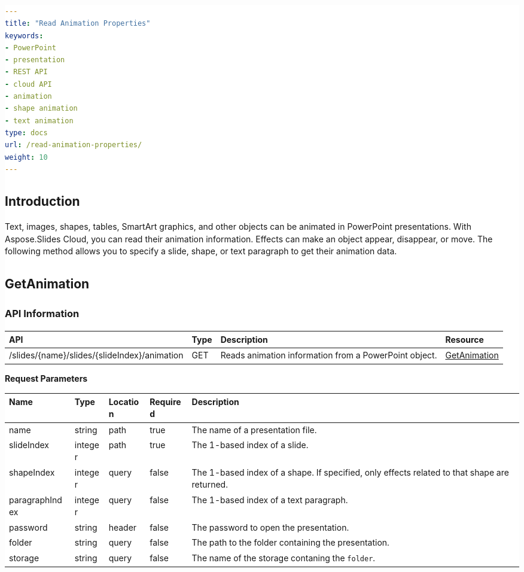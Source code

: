 ```yaml
---
title: "Read Animation Properties"
keywords:
- PowerPoint
- presentation
- REST API
- cloud API
- animation
- shape animation
- text animation
type: docs
url: /read-animation-properties/
weight: 10
---
```


## **Introduction**

Text, images, shapes, tables, SmartArt graphics, and other objects can be animated in PowerPoint presentations. With Aspose.Slides Cloud, you can read their animation information. Effects can make an object appear, disappear, or move. The following method allows you to specify a slide, shape, or text paragraph to get their animation data. 

## **GetAnimation**

### **API Information**

|**API**|**Type**|**Description**|**Resource**|
| :- | :- | :- | :- |
|/slides/{name}/slides/{slideIndex}/animation|GET|Reads animation information from a PowerPoint object.|[GetAnimation](https://apireference.aspose.cloud/slides/#/Animation/GetAnimation)|

**Request Parameters**

|**Name**|**Type**|**Location**|**Required**|**Description**|
| :- | :- | :- | :- | :- |
|name|string|path|true|The name of a presentation file.|
|slideIndex|integer|path|true|The 1-based index of a slide.|
|shapeIndex|integer|query|false|The 1-based index of a shape. If specified, only effects related to that shape are returned.|
|paragraphIndex|integer|query|false|The 1-based index of a text paragraph.|
|password|string|header|false|The password to open the presentation.|
|folder|string|query|false|The path to the folder containing the presentation.|
|storage|string|query|false|The name of the storage contaning the `folder`.|
